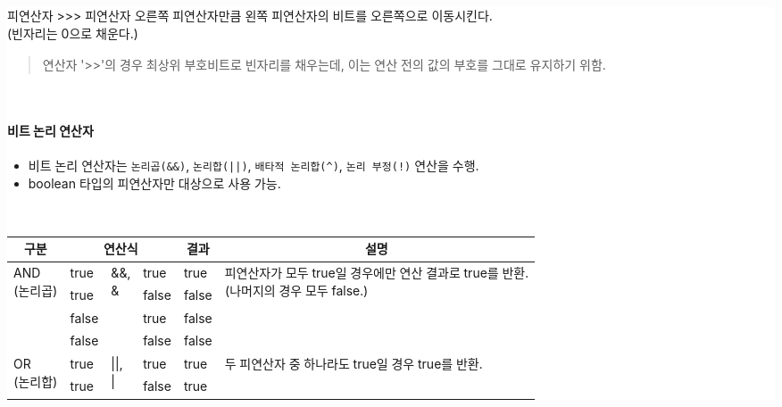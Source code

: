   </tr>
  <tr>
    <td>피연산자</td>
    <td>&gt;&gt;&gt;</td>
    <td>피연산자</td>
    <td>오른쪽 피연산자만큼 왼쪽 피연산자의 비트를 오른쪽으로 이동시킨다.<br>(빈자리는 0으로 채운다.)</td>
  </tr>
</tbody>
</table>

> 연산자 '>>'의 경우 최상위 부호비트로 빈자리를 채우는데, 이는 연산 전의 값의 부호를 그대로 유지하기 위함.
<br>

#### 비트 논리 연산자
  - 비트 논리 연산자는 `논리곱(&&)`, `논리합(||)`, `배타적 논리합(^)`, `논리 부정(!)` 연산을 수행.
  - boolean 타입의 피연산자만 대상으로 사용 가능.
<br>

<table align="center">
<thead>
  <tr>
    <th>구분</th>
    <th colspan="3">연산식</th>
    <th>결과</th>
    <th>설명</th>
  </tr>
</thead>
<tbody>
  <tr>
    <td rowspan="4">AND<br>(논리곱)</td>
    <td>true</td>
    <td rowspan="4">&amp;&amp;,<br>&amp;</td>
    <td>true</td>
    <td>true</td>
    <td rowspan="4">피연산자가 모두 true일 경우에만 연산 결과로 true를 반환.<br>(나머지의 경우 모두 false.)</td>
  </tr>
  <tr>
    <td>true</td>
    <td>false</td>
    <td>false</td>
  </tr>
  <tr>
    <td>false</td>
    <td>true</td>
    <td>false</td>
  </tr>
  <tr>
    <td>false</td>
    <td>false</td>
    <td>false</td>
  </tr>
  <tr>
    <td rowspan="4">OR<br>(논리합)</td>
    <td>true</td>
    <td rowspan="4">||,<br>|</td>
    <td>true</td>
    <td>true</td>
    <td rowspan="4">두 피연산자 중 하나라도 true일 경우 true를 반환.</td>
  </tr>
  <tr>
    <td>true</td>
    <td>false</td>
    <td>true</td>
  </tr>